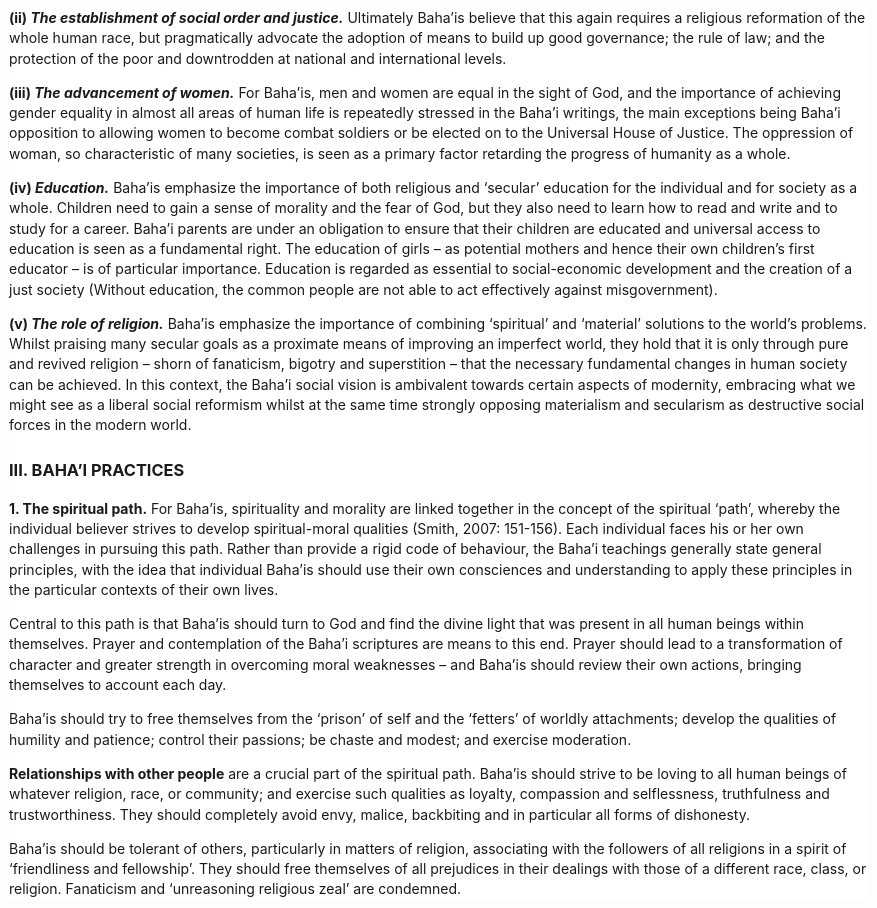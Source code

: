 **(ii) _The establishment of social order and justice._** Ultimately Baha’is believe that this again requires a religious reformation of the whole human race, but pragmatically advocate the adoption of means to build up good governance; the rule of law; and the protection of the poor and downtrodden at national and international levels.

**(iii) _The advancement of women._** For Baha’is, men and women are equal in the sight of God, and the importance of achieving gender equality in almost all areas of human life is repeatedly stressed in the Baha’i writings, the main exceptions being Baha’i opposition to allowing women to become combat soldiers or be elected on to the Universal House of Justice. The oppression of woman, so characteristic of many societies, is seen as a primary factor retarding the progress of humanity as a whole.

**(iv) _Education._** Baha’is emphasize the importance of both religious and ‘secular’ education for the individual and for society as a whole. Children need to gain a sense of morality and the fear of God, but they also need to learn how to read and write and to study for a career. Baha’i parents are under an obligation to ensure that their children are educated and universal access to education is seen as a fundamental right. The education of girls – as potential mothers and hence their own children’s first educator – is of particular importance. Education is regarded as essential to social-economic development and the creation of a just society (Without education, the common people are not able to act effectively against misgovernment).

**(v) _The role of religion._** Baha’is emphasize the importance of combining ‘spiritual’ and ‘material’ solutions to the world’s problems. Whilst praising many secular goals as a proximate means of improving an imperfect world, they hold that it is only through pure and revived religion – shorn of fanaticism, bigotry and superstition – that the necessary fundamental changes in human society can be achieved. In this context, the Baha’i social vision is ambivalent towards certain aspects of modernity, embracing what we might see as a liberal social reformism whilst at the same time strongly opposing materialism and secularism as destructive social forces in the modern world.

### III. BAHA’I PRACTICES

**1\. The spiritual path.** For Baha’is, spirituality and morality are linked together in the concept of the spiritual ‘path’, whereby the individual believer strives to develop spiritual-moral qualities (Smith, 2007: 151-156). Each individual faces his or her own challenges in pursuing this path. Rather than provide a rigid code of behaviour, the Baha’i teachings generally state general principles, with the idea that individual Baha’is should use their own consciences and understanding to apply these principles in the particular contexts of their own lives.

Central to this path is that Baha’is should turn to God and find the divine light that was present in all human beings within themselves. Prayer and contemplation of the Baha’i scriptures are means to this end. Prayer should lead to a transformation of character and greater strength in overcoming moral weaknesses – and Baha’is should review their own actions, bringing themselves to account each day.

Baha’is should try to free themselves from the ‘prison’ of self and the ‘fetters’ of worldly attachments; develop the qualities of humility and patience; control their passions; be chaste and modest; and exercise moderation.

**Relationships with other people** are a crucial part of the spiritual path. Baha’is should strive to be loving to all human beings of whatever religion, race, or community; and exercise such qualities as loyalty, compassion and selflessness, truthfulness and trustworthiness. They should completely avoid envy, malice, backbiting and in particular all forms of dishonesty.

Baha’is should be tolerant of others, particularly in matters of religion, associating with the followers of all religions in a spirit of ‘friendliness and fellowship’. They should free themselves of all prejudices in their dealings with those of a different race, class, or religion. Fanaticism and ‘unreasoning religious zeal’ are condemned.
